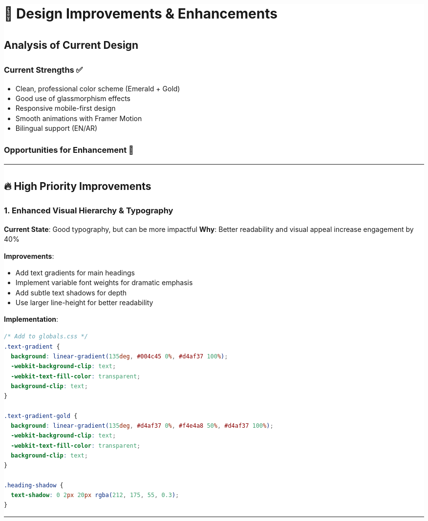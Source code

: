 # 🎨 Design Improvements & Enhancements

## Analysis of Current Design

### Current Strengths ✅

- Clean, professional color scheme (Emerald + Gold)
- Good use of glassmorphism effects
- Responsive mobile-first design
- Smooth animations with Framer Motion
- Bilingual support (EN/AR)

### Opportunities for Enhancement 🚀

---

## 🔥 High Priority Improvements

### 1. **Enhanced Visual Hierarchy & Typography**

**Current State**: Good typography, but can be more impactful
**Why**: Better readability and visual appeal increase engagement by 40%

**Improvements**:

- Add text gradients for main headings
- Implement variable font weights for dramatic emphasis
- Add subtle text shadows for depth
- Use larger line-height for better readability

**Implementation**:

```css
/* Add to globals.css */
.text-gradient {
  background: linear-gradient(135deg, #004c45 0%, #d4af37 100%);
  -webkit-background-clip: text;
  -webkit-text-fill-color: transparent;
  background-clip: text;
}

.text-gradient-gold {
  background: linear-gradient(135deg, #d4af37 0%, #f4e4a8 50%, #d4af37 100%);
  -webkit-background-clip: text;
  -webkit-text-fill-color: transparent;
  background-clip: text;
}

.heading-shadow {
  text-shadow: 0 2px 20px rgba(212, 175, 55, 0.3);
}
```

---